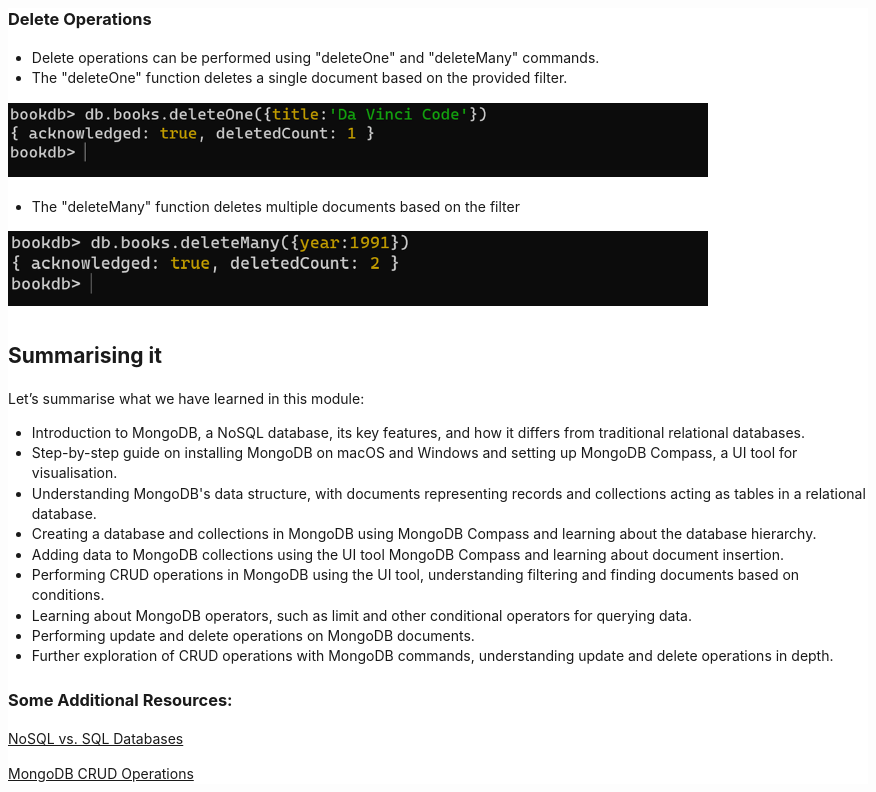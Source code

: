 ### Delete Operations
- Delete operations can be performed using "deleteOne" and "deleteMany"
commands.
- The "deleteOne" function deletes a single document based on the provided
filter.
<img src="./images/mongosh_deleteOne()_Database.png" alt="Delete One Document" width="700" height="auto">

- The "deleteMany" function deletes multiple documents based on the filter
<img src="./images/mongosh_deleteMany()_Database.png" alt="Delete Many Document" width="700" height="auto">

## Summarising it
Let’s summarise what we have learned in this module:
- Introduction to MongoDB, a NoSQL database, its key features, and
how it differs from traditional relational databases.
- Step-by-step guide on installing MongoDB on macOS and Windows
and setting up MongoDB Compass, a UI tool for visualisation.
- Understanding MongoDB's data structure, with documents representing
records and collections acting as tables in a relational database.
- Creating a database and collections in MongoDB using MongoDB
Compass and learning about the database hierarchy.
- Adding data to MongoDB collections using the UI tool MongoDB
Compass and learning about document insertion.
- Performing CRUD operations in MongoDB using the UI tool,
understanding filtering and finding documents based on conditions.
- Learning about MongoDB operators, such as limit and other conditional
operators for querying data.
- Performing update and delete operations on MongoDB documents.
- Further exploration of CRUD operations with MongoDB commands,
understanding update and delete operations in depth.

### Some Additional Resources:
[NoSQL vs. SQL Databases](https://www.mongodb.com/resources/basics/databases/nosql-explained/nosql-vs-sql)

[MongoDB CRUD Operations](https://www.mongodb.com/resources/products/fundamentals/crud)
